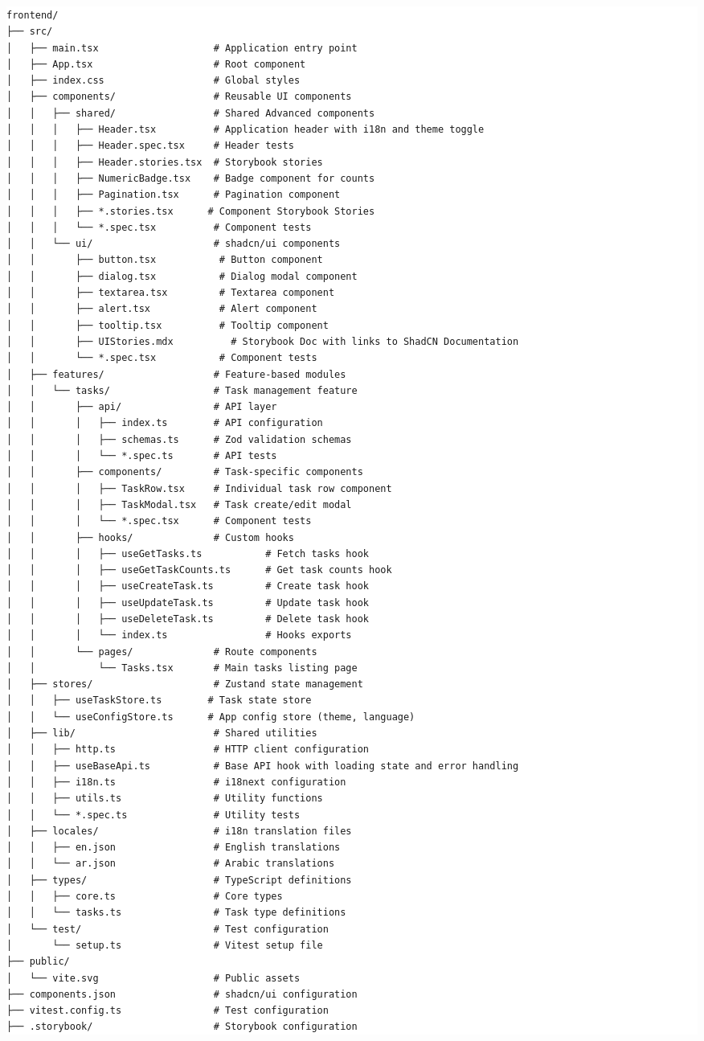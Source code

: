 ```
frontend/
├── src/
│   ├── main.tsx                    # Application entry point
│   ├── App.tsx                     # Root component
│   ├── index.css                   # Global styles
│   ├── components/                 # Reusable UI components
│   │   ├── shared/                 # Shared Advanced components
│   │   │   ├── Header.tsx          # Application header with i18n and theme toggle
│   │   │   ├── Header.spec.tsx     # Header tests
│   │   │   ├── Header.stories.tsx  # Storybook stories
│   │   │   ├── NumericBadge.tsx    # Badge component for counts
│   │   │   ├── Pagination.tsx      # Pagination component
│   │   │   ├── *.stories.tsx      # Component Storybook Stories
│   │   │   └── *.spec.tsx          # Component tests
│   │   └── ui/                     # shadcn/ui components
│   │       ├── button.tsx           # Button component
│   │       ├── dialog.tsx           # Dialog modal component
│   │       ├── textarea.tsx         # Textarea component
│   │       ├── alert.tsx            # Alert component
│   │       ├── tooltip.tsx          # Tooltip component
│   │       ├── UIStories.mdx          # Storybook Doc with links to ShadCN Documentation
│   │       └── *.spec.tsx           # Component tests
│   ├── features/                   # Feature-based modules
│   │   └── tasks/                  # Task management feature
│   │       ├── api/                # API layer
│   │       │   ├── index.ts        # API configuration
│   │       │   ├── schemas.ts      # Zod validation schemas
│   │       │   └── *.spec.ts       # API tests
│   │       ├── components/         # Task-specific components
│   │       │   ├── TaskRow.tsx     # Individual task row component
│   │       │   ├── TaskModal.tsx   # Task create/edit modal
│   │       │   └── *.spec.tsx      # Component tests
│   │       ├── hooks/              # Custom hooks
│   │       │   ├── useGetTasks.ts           # Fetch tasks hook
│   │       │   ├── useGetTaskCounts.ts      # Get task counts hook
│   │       │   ├── useCreateTask.ts         # Create task hook
│   │       │   ├── useUpdateTask.ts         # Update task hook
│   │       │   ├── useDeleteTask.ts         # Delete task hook
│   │       │   └── index.ts                 # Hooks exports
│   │       └── pages/              # Route components
│   │           └── Tasks.tsx       # Main tasks listing page
│   ├── stores/                     # Zustand state management
│   │   ├── useTaskStore.ts        # Task state store
│   │   └── useConfigStore.ts      # App config store (theme, language)
│   ├── lib/                        # Shared utilities
│   │   ├── http.ts                 # HTTP client configuration
│   │   ├── useBaseApi.ts           # Base API hook with loading state and error handling
│   │   ├── i18n.ts                 # i18next configuration
│   │   ├── utils.ts                # Utility functions
│   │   └── *.spec.ts               # Utility tests
│   ├── locales/                    # i18n translation files
│   │   ├── en.json                 # English translations
│   │   └── ar.json                 # Arabic translations
│   ├── types/                      # TypeScript definitions
│   │   ├── core.ts                 # Core types
│   │   └── tasks.ts                # Task type definitions
│   └── test/                       # Test configuration
│       └── setup.ts                # Vitest setup file
├── public/
│   └── vite.svg                    # Public assets
├── components.json                 # shadcn/ui configuration
├── vitest.config.ts                # Test configuration
├── .storybook/                     # Storybook configuration
```